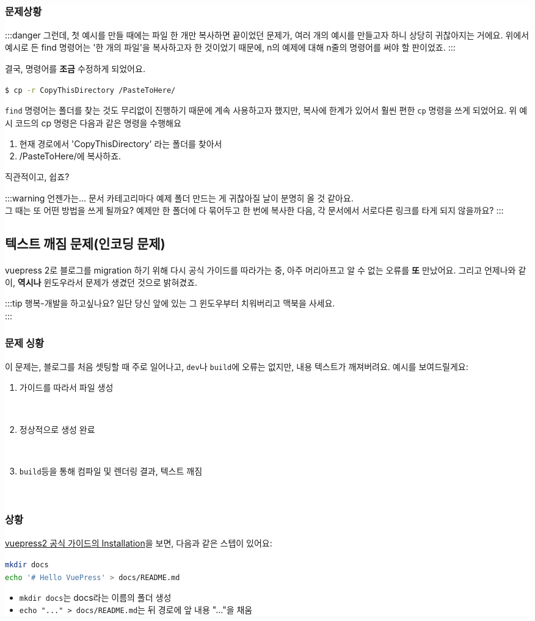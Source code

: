
### 문제상황
:::danger 그런데, 첫 예시를 만들 때에는 파일 한 개만 복사하면 끝이었던 문제가, 여러 개의 예시를 만들고자 하니 상당히 귀찮아지는 거에요.
위에서 예시로 든 find 명령어는 '한 개의 파일'을 복사하고자 한 것이었기 때문에, n의 예제에 대해 n줄의 명령어를 써야 할 판이었죠.
:::

결국, 명령어를 **조금** 수정하게 되었어요.

```sh
$ cp -r CopyThisDirectory /PasteToHere/
```
`find` 명령어는 폴더를 찾는 것도 무리없이 진행하기 때문에 계속 사용하고자 했지만, 복사에 한계가 있어서 훨씬 편한 `cp` 명령을 쓰게 되었어요. 위 예시 코드의 cp 명령은 다음과 같은 명령을 수행해요

1. 현재 경로에서 'CopyThisDirectory' 라는 폴더를 찾아서
1. /PasteToHere/에 복사하죠.

직관적이고, 쉽죠?

:::warning 언젠가는...
문서 카테고리마다 예제 폴더 만드는 게 귀찮아질 날이 분명히 올 것 같아요.  
그 때는 또 어떤 방법을 쓰게 될까요? 예제만 한 폴더에 다 묶어두고 한 번에 복사한 다음, 각 문서에서 서로다른 링크를 타게 되지 않을까요?
:::

## 텍스트 깨짐 문제(인코딩 문제)
vuepress 2로 블로그를 migration 하기 위해 다시 공식 가이드를 따라가는 중, 아주 머리아프고 알 수 없는 오류를 **또** 만났어요.
그리고 언제나와 같이, **역시나** 윈도우라서 문제가 생겼던 것으로 밝혀겼죠.

:::tip 행복-개발을 하고싶나요?
일단 당신 앞에 있는 그 윈도우부터 치워버리고 맥북을 사세요.  
:::

### 문제 싱황
이 문제는, 블로그를 처음 셋팅할 때 주로 일어나고, `dev`나 `build`에 오류는 없지만, 내용 텍스트가 깨져버려요.
예시를 보여드릴게요:
1. 가이드를 따라서 파일 생성

  <img :src="$withBase('images/vuepress/encoding-err-00.png')" style="width:500px;">

2. 정상적으로 생성 완료

  <img :src="$withBase('images/vuepress/encoding-err-01.png')">

3. `build`등을 통해 컴파일 및 렌더링 결과, 텍스트 깨짐

  <img :src="$withBase('images/vuepress/encoding-err-02.png')">

### 상황
[vuepress2 공식 가이드의 Installation](https://vuepress2.netlify.app/guide/getting-started.html#manual-installation)을 보면, 다음과 같은 스텝이 있어요:
```sh
mkdir docs
echo '# Hello VuePress' > docs/README.md
```
- `mkdir docs`는 docs라는 이름의 폴더 생성
- `echo "..." > docs/README.md`는 뒤 경로에 앞 내용 "..."을 채움 
